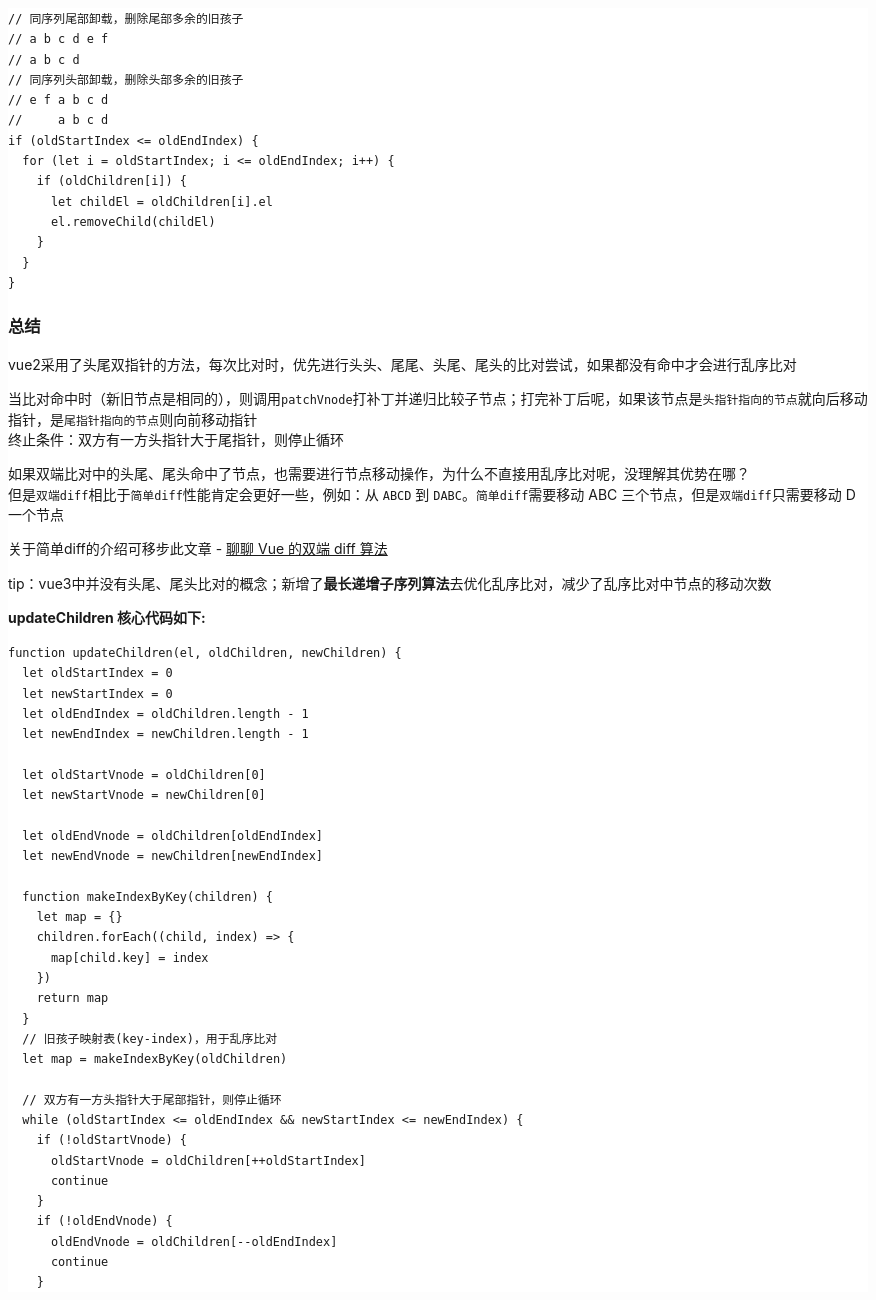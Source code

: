     // 同序列尾部卸载，删除尾部多余的旧孩子
    // a b c d e f
    // a b c d
    // 同序列头部卸载，删除头部多余的旧孩子
    // e f a b c d
    //     a b c d
    if (oldStartIndex <= oldEndIndex) {
      for (let i = oldStartIndex; i <= oldEndIndex; i++) {
        if (oldChildren[i]) {
          let childEl = oldChildren[i].el
          el.removeChild(childEl)
        }
      }
    }
    

### 总结

vue2采用了头尾双指针的方法，每次比对时，优先进行头头、尾尾、头尾、尾头的比对尝试，如果都没有命中才会进行乱序比对

当比对命中时（新旧节点是相同的），则调用`patchVnode`打补丁并递归比较子节点；打完补丁后呢，如果该节点是`头指针指向的节点`就向后移动指针，是`尾指针指向的节点`则向前移动指针  
终止条件：双方有一方头指针大于尾指针，则停止循环

如果双端比对中的头尾、尾头命中了节点，也需要进行节点移动操作，为什么不直接用乱序比对呢，没理解其优势在哪？  
但是`双端diff`相比于`简单diff`性能肯定会更好一些，例如：从 `ABCD` 到 `DABC`。`简单diff`需要移动 ABC 三个节点，但是`双端diff`只需要移动 D 一个节点

关于简单diff的介绍可移步此文章 - [聊聊 Vue 的双端 diff 算法](https://zhuanlan.zhihu.com/p/534903909)

tip：vue3中并没有头尾、尾头比对的概念；新增了**最长递增子序列算法**去优化乱序比对，减少了乱序比对中节点的移动次数

**updateChildren 核心代码如下:**

    function updateChildren(el, oldChildren, newChildren) {
      let oldStartIndex = 0
      let newStartIndex = 0
      let oldEndIndex = oldChildren.length - 1
      let newEndIndex = newChildren.length - 1
    
      let oldStartVnode = oldChildren[0]
      let newStartVnode = newChildren[0]
    
      let oldEndVnode = oldChildren[oldEndIndex]
      let newEndVnode = newChildren[newEndIndex]
    
      function makeIndexByKey(children) {
        let map = {}
        children.forEach((child, index) => {
          map[child.key] = index
        })
        return map
      }
      // 旧孩子映射表(key-index)，用于乱序比对
      let map = makeIndexByKey(oldChildren)
    
      // 双方有一方头指针大于尾部指针，则停止循环
      while (oldStartIndex <= oldEndIndex && newStartIndex <= newEndIndex) {
        if (!oldStartVnode) {
          oldStartVnode = oldChildren[++oldStartIndex]
          continue
        }
        if (!oldEndVnode) {
          oldEndVnode = oldChildren[--oldEndIndex]
          continue
        }
    